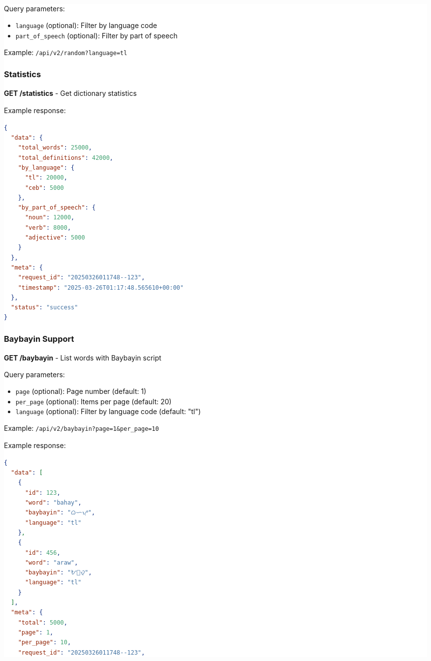 Query parameters:
- `language` (optional): Filter by language code
- `part_of_speech` (optional): Filter by part of speech

Example: `/api/v2/random?language=tl`

### Statistics

**GET /statistics** - Get dictionary statistics

Example response:
```json
{
  "data": {
    "total_words": 25000,
    "total_definitions": 42000,
    "by_language": {
      "tl": 20000,
      "ceb": 5000
    },
    "by_part_of_speech": {
      "noun": 12000,
      "verb": 8000,
      "adjective": 5000
    }
  },
  "meta": {
    "request_id": "20250326011748--123",
    "timestamp": "2025-03-26T01:17:48.565610+00:00"
  },
  "status": "success"
}
```

### Baybayin Support

**GET /baybayin** - List words with Baybayin script

Query parameters:
- `page` (optional): Page number (default: 1)
- `per_page` (optional): Items per page (default: 20)
- `language` (optional): Filter by language code (default: "tl")

Example: `/api/v2/baybayin?page=1&per_page=10`

Example response:
```json
{
  "data": [
    {
      "id": 123,
      "word": "bahay",
      "baybayin": "ᜊᜑᜌ᜔",
      "language": "tl"
    },
    {
      "id": 456,
      "word": "araw",
      "baybayin": "ᜀᜍᜏ᜔",
      "language": "tl"
    }
  ],
  "meta": {
    "total": 5000,
    "page": 1,
    "per_page": 10,
    "request_id": "20250326011748--123",
```